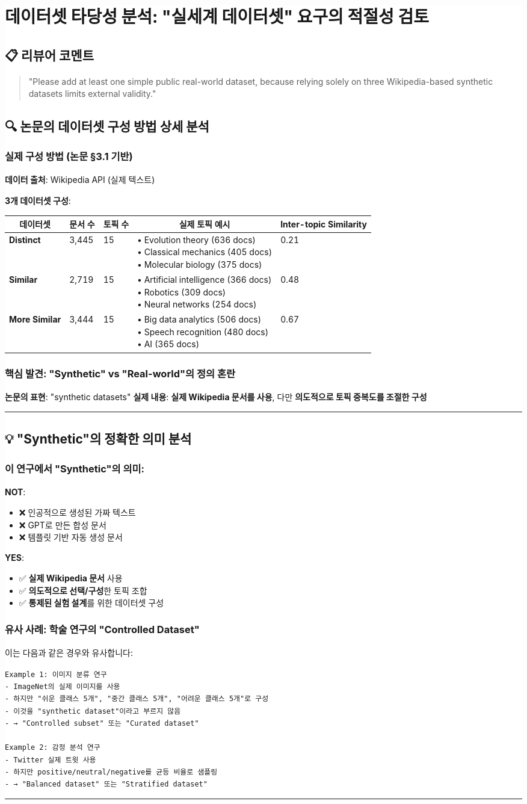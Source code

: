 # 데이터셋 타당성 분석: "실세계 데이터셋" 요구의 적절성 검토

## 📋 리뷰어 코멘트

> "Please add at least one simple public real-world dataset, because relying solely on three Wikipedia-based synthetic datasets limits external validity."

## 🔍 논문의 데이터셋 구성 방법 상세 분석

### 실제 구성 방법 (논문 §3.1 기반)

**데이터 출처**: Wikipedia API (실제 텍스트)

**3개 데이터셋 구성**:

| 데이터셋 | 문서 수 | 토픽 수 | 실제 토픽 예시 | Inter-topic Similarity |
|---------|---------|---------|---------------|----------------------|
| **Distinct** | 3,445 | 15 | • Evolution theory (636 docs)<br>• Classical mechanics (405 docs)<br>• Molecular biology (375 docs) | 0.21 |
| **Similar** | 2,719 | 15 | • Artificial intelligence (366 docs)<br>• Robotics (309 docs)<br>• Neural networks (254 docs) | 0.48 |
| **More Similar** | 3,444 | 15 | • Big data analytics (506 docs)<br>• Speech recognition (480 docs)<br>• AI (365 docs) | 0.67 |

### 핵심 발견: "Synthetic" vs "Real-world"의 정의 혼란

**논문의 표현**: "synthetic datasets"
**실제 내용**: **실제 Wikipedia 문서를 사용**, 다만 **의도적으로 토픽 중복도를 조절한 구성**

---

## 💡 "Synthetic"의 정확한 의미 분석

### 이 연구에서 "Synthetic"의 의미:

**NOT**:
- ❌ 인공적으로 생성된 가짜 텍스트
- ❌ GPT로 만든 합성 문서
- ❌ 템플릿 기반 자동 생성 문서

**YES**:
- ✅ **실제 Wikipedia 문서** 사용
- ✅ **의도적으로 선택/구성**한 토픽 조합
- ✅ **통제된 실험 설계**를 위한 데이터셋 구성

### 유사 사례: 학술 연구의 "Controlled Dataset"

이는 다음과 같은 경우와 유사합니다:

```
Example 1: 이미지 분류 연구
- ImageNet의 실제 이미지를 사용
- 하지만 "쉬운 클래스 5개", "중간 클래스 5개", "어려운 클래스 5개"로 구성
- 이것을 "synthetic dataset"이라고 부르지 않음
- → "Controlled subset" 또는 "Curated dataset"

Example 2: 감정 분석 연구
- Twitter 실제 트윗 사용
- 하지만 positive/neutral/negative를 균등 비율로 샘플링
- → "Balanced dataset" 또는 "Stratified dataset"
```

---